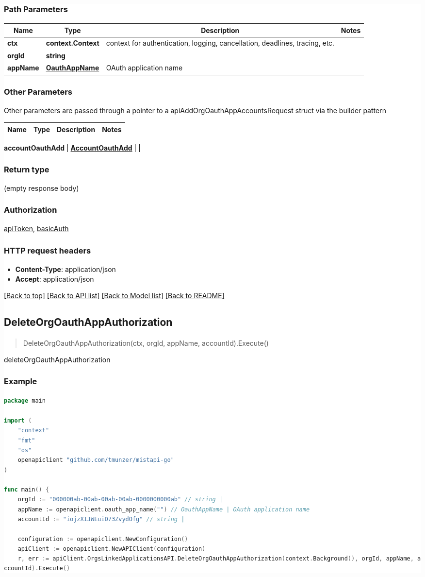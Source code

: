### Path Parameters


Name | Type | Description  | Notes
------------- | ------------- | ------------- | -------------
**ctx** | **context.Context** | context for authentication, logging, cancellation, deadlines, tracing, etc.
**orgId** | **string** |  | 
**appName** | [**OauthAppName**](.md) | OAuth application name | 

### Other Parameters

Other parameters are passed through a pointer to a apiAddOrgOauthAppAccountsRequest struct via the builder pattern


Name | Type | Description  | Notes
------------- | ------------- | ------------- | -------------


 **accountOauthAdd** | [**AccountOauthAdd**](AccountOauthAdd.md) |  | 

### Return type

 (empty response body)

### Authorization

[apiToken](../README.md#apiToken), [basicAuth](../README.md#basicAuth)

### HTTP request headers

- **Content-Type**: application/json
- **Accept**: application/json

[[Back to top]](#) [[Back to API list]](../README.md#documentation-for-api-endpoints)
[[Back to Model list]](../README.md#documentation-for-models)
[[Back to README]](../README.md)


## DeleteOrgOauthAppAuthorization

> DeleteOrgOauthAppAuthorization(ctx, orgId, appName, accountId).Execute()

deleteOrgOauthAppAuthorization



### Example

```go
package main

import (
	"context"
	"fmt"
	"os"
	openapiclient "github.com/tmunzer/mistapi-go"
)

func main() {
	orgId := "000000ab-00ab-00ab-00ab-0000000000ab" // string | 
	appName := openapiclient.oauth_app_name("") // OauthAppName | OAuth application name
	accountId := "iojzXIJWEuiD73ZvydOfg" // string | 

	configuration := openapiclient.NewConfiguration()
	apiClient := openapiclient.NewAPIClient(configuration)
	r, err := apiClient.OrgsLinkedApplicationsAPI.DeleteOrgOauthAppAuthorization(context.Background(), orgId, appName, accountId).Execute()
```